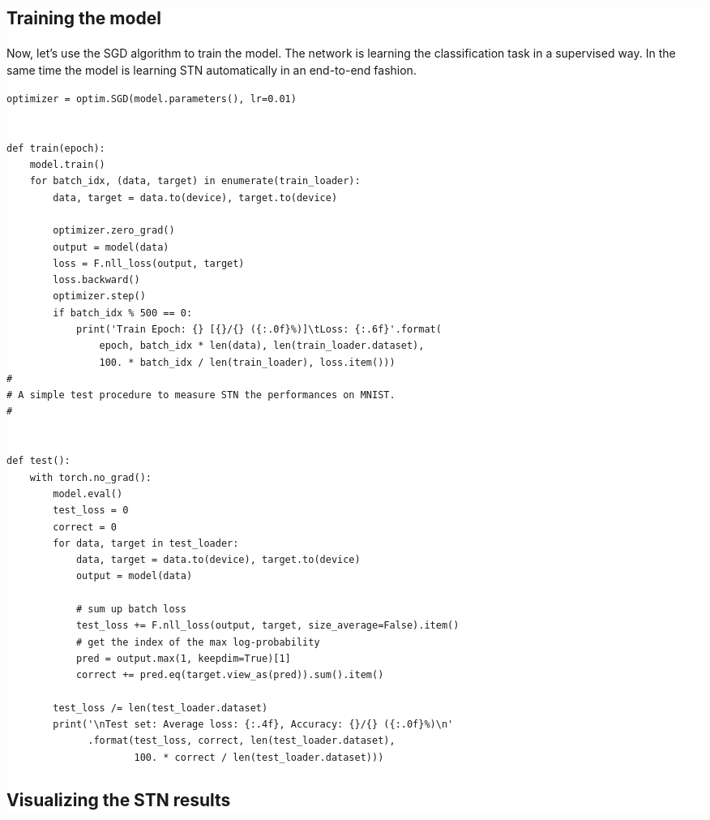## Training the model

Now, let’s use the SGD algorithm to train the model. The network is learning the classification task in a supervised way. In the same time the model is learning STN automatically in an end-to-end fashion.

```
optimizer = optim.SGD(model.parameters(), lr=0.01)


def train(epoch):
    model.train()
    for batch_idx, (data, target) in enumerate(train_loader):
        data, target = data.to(device), target.to(device)

        optimizer.zero_grad()
        output = model(data)
        loss = F.nll_loss(output, target)
        loss.backward()
        optimizer.step()
        if batch_idx % 500 == 0:
            print('Train Epoch: {} [{}/{} ({:.0f}%)]\tLoss: {:.6f}'.format(
                epoch, batch_idx * len(data), len(train_loader.dataset),
                100. * batch_idx / len(train_loader), loss.item()))
#
# A simple test procedure to measure STN the performances on MNIST.
#


def test():
    with torch.no_grad():
        model.eval()
        test_loss = 0
        correct = 0
        for data, target in test_loader:
            data, target = data.to(device), target.to(device)
            output = model(data)

            # sum up batch loss
            test_loss += F.nll_loss(output, target, size_average=False).item()
            # get the index of the max log-probability
            pred = output.max(1, keepdim=True)[1]
            correct += pred.eq(target.view_as(pred)).sum().item()

        test_loss /= len(test_loader.dataset)
        print('\nTest set: Average loss: {:.4f}, Accuracy: {}/{} ({:.0f}%)\n'
              .format(test_loss, correct, len(test_loader.dataset),
                      100. * correct / len(test_loader.dataset)))
```

## Visualizing the STN results
